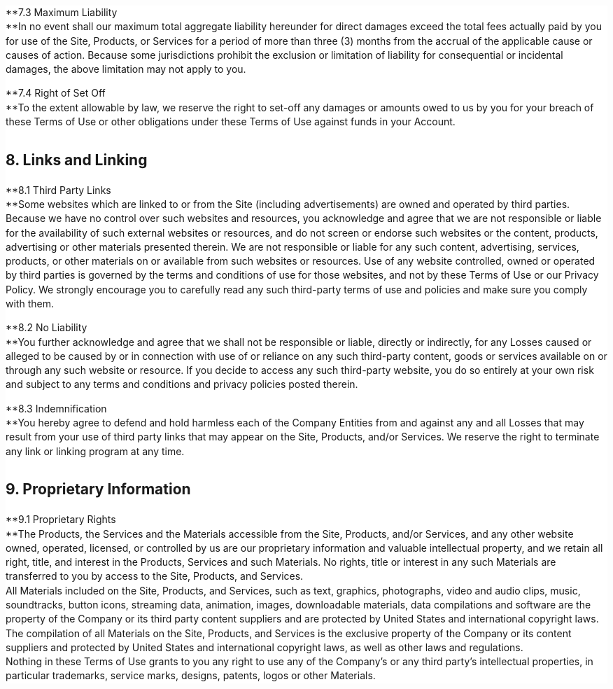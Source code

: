 **7.3 Maximum Liability  
**In no event shall our maximum total aggregate liability hereunder for direct damages exceed the total fees actually paid by you for use of the Site, Products, or Services for a period of more than three (3) months from the accrual of the applicable cause or causes of action. Because some jurisdictions prohibit the exclusion or limitation of liability for consequential or incidental damages, the above limitation may not apply to you.

**7.4 Right of Set Off  
**To the extent allowable by law, we reserve the right to set-off any damages or amounts owed to us by you for your breach of these Terms of Use or other obligations under these Terms of Use against funds in your Account.

8\. Links and Linking
---------------------

**8.1 Third Party Links  
**Some websites which are linked to or from the Site (including advertisements) are owned and operated by third parties. Because we have no control over such websites and resources, you acknowledge and agree that we are not responsible or liable for the availability of such external websites or resources, and do not screen or endorse such websites or the content, products, advertising or other materials presented therein. We are not responsible or liable for any such content, advertising, services, products, or other materials on or available from such websites or resources. Use of any website controlled, owned or operated by third parties is governed by the terms and conditions of use for those websites, and not by these Terms of Use or our Privacy Policy. We strongly encourage you to carefully read any such third-party terms of use and policies and make sure you comply with them.

**8.2 No Liability  
**You further acknowledge and agree that we shall not be responsible or liable, directly or indirectly, for any Losses caused or alleged to be caused by or in connection with use of or reliance on any such third-party content, goods or services available on or through any such website or resource. If you decide to access any such third-party website, you do so entirely at your own risk and subject to any terms and conditions and privacy policies posted therein.

**8.3 Indemnification  
**You hereby agree to defend and hold harmless each of the Company Entities from and against any and all Losses that may result from your use of third party links that may appear on the Site, Products, and/or Services. We reserve the right to terminate any link or linking program at any time.

9\. Proprietary Information
---------------------------

**9.1 Proprietary Rights  
**The Products, the Services and the Materials accessible from the Site, Products, and/or Services, and any other website owned, operated, licensed, or controlled by us are our proprietary information and valuable intellectual property, and we retain all right, title, and interest in the Products, Services and such Materials. No rights, title or interest in any such Materials are transferred to you by access to the Site, Products, and Services.  
All Materials included on the Site, Products, and Services, such as text, graphics, photographs, video and audio clips, music, soundtracks, button icons, streaming data, animation, images, downloadable materials, data compilations and software are the property of the Company or its third party content suppliers and are protected by United States and international copyright laws. The compilation of all Materials on the Site, Products, and Services is the exclusive property of the Company or its content suppliers and protected by United States and international copyright laws, as well as other laws and regulations.  
Nothing in these Terms of Use grants to you any right to use any of the Company’s or any third party’s intellectual properties, in particular trademarks, service marks, designs, patents, logos or other Materials.
